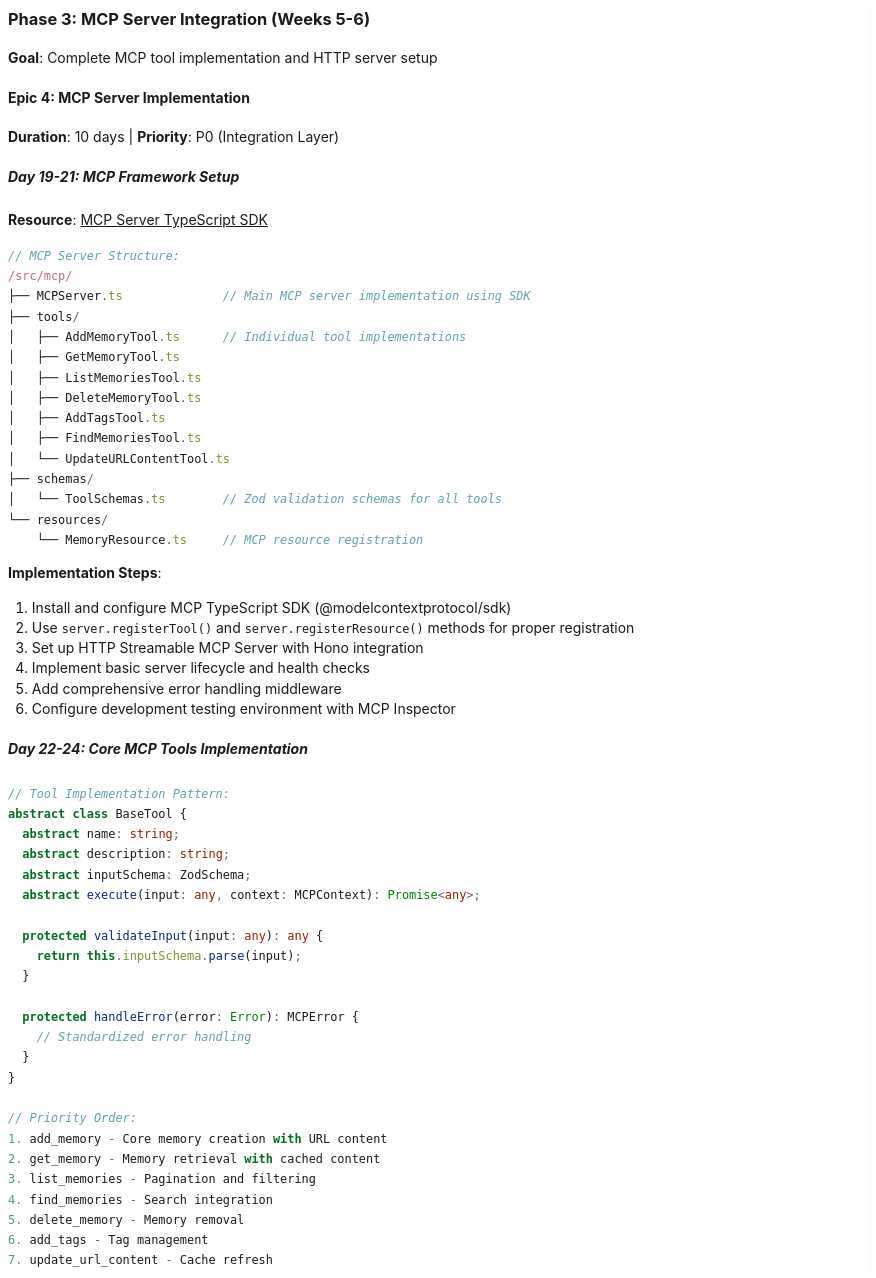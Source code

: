 
### Phase 3: MCP Server Integration (Weeks 5-6)
**Goal**: Complete MCP tool implementation and HTTP server setup

#### Epic 4: MCP Server Implementation
**Duration**: 10 days | **Priority**: P0 (Integration Layer)

##### Day 19-21: MCP Framework Setup

**Resource**: [MCP Server TypeScript SDK](https://github.com/modelcontextprotocol/typescript-sdk)

```typescript
// MCP Server Structure:
/src/mcp/
├── MCPServer.ts              // Main MCP server implementation using SDK
├── tools/
│   ├── AddMemoryTool.ts      // Individual tool implementations
│   ├── GetMemoryTool.ts
│   ├── ListMemoriesTool.ts
│   ├── DeleteMemoryTool.ts
│   ├── AddTagsTool.ts
│   ├── FindMemoriesTool.ts
│   └── UpdateURLContentTool.ts
├── schemas/
│   └── ToolSchemas.ts        // Zod validation schemas for all tools
└── resources/
    └── MemoryResource.ts     // MCP resource registration
```

**Implementation Steps**:
1. Install and configure MCP TypeScript SDK (@modelcontextprotocol/sdk)
2. Use `server.registerTool()` and `server.registerResource()` methods for proper registration
3. Set up HTTP Streamable MCP Server with Hono integration
4. Implement basic server lifecycle and health checks
5. Add comprehensive error handling middleware
6. Configure development testing environment with MCP Inspector

##### Day 22-24: Core MCP Tools Implementation
```typescript
// Tool Implementation Pattern:
abstract class BaseTool {
  abstract name: string;
  abstract description: string;
  abstract inputSchema: ZodSchema;
  abstract execute(input: any, context: MCPContext): Promise<any>;
  
  protected validateInput(input: any): any {
    return this.inputSchema.parse(input);
  }
  
  protected handleError(error: Error): MCPError {
    // Standardized error handling
  }
}

// Priority Order:
1. add_memory - Core memory creation with URL content
2. get_memory - Memory retrieval with cached content
3. list_memories - Pagination and filtering
4. find_memories - Search integration
5. delete_memory - Memory removal
6. add_tags - Tag management
7. update_url_content - Cache refresh
```
